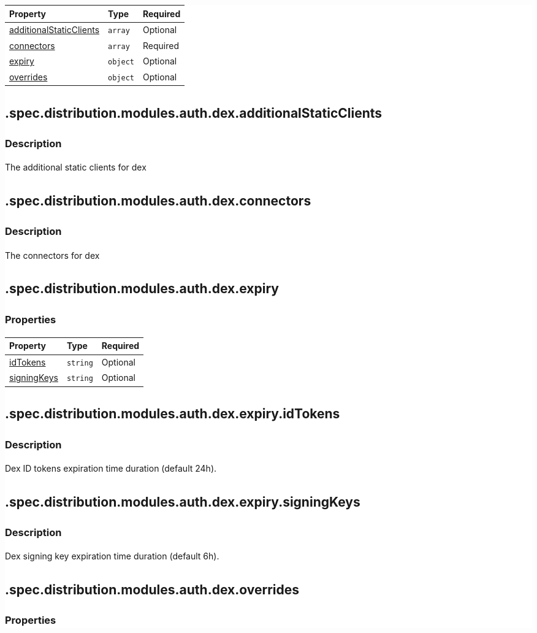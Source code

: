 | Property                                                                          | Type     | Required |
|:----------------------------------------------------------------------------------|:---------|:---------|
| [additionalStaticClients](#specdistributionmodulesauthdexadditionalstaticclients) | `array`  | Optional |
| [connectors](#specdistributionmodulesauthdexconnectors)                           | `array`  | Required |
| [expiry](#specdistributionmodulesauthdexexpiry)                                   | `object` | Optional |
| [overrides](#specdistributionmodulesauthdexoverrides)                             | `object` | Optional |

## .spec.distribution.modules.auth.dex.additionalStaticClients

### Description

The additional static clients for dex

## .spec.distribution.modules.auth.dex.connectors

### Description

The connectors for dex

## .spec.distribution.modules.auth.dex.expiry

### Properties

| Property                                                        | Type     | Required |
|:----------------------------------------------------------------|:---------|:---------|
| [idTokens](#specdistributionmodulesauthdexexpiryidtokens)       | `string` | Optional |
| [signingKeys](#specdistributionmodulesauthdexexpirysigningkeys) | `string` | Optional |

## .spec.distribution.modules.auth.dex.expiry.idTokens

### Description

Dex ID tokens expiration time duration (default 24h).

## .spec.distribution.modules.auth.dex.expiry.signingKeys

### Description

Dex signing key expiration time duration (default 6h).

## .spec.distribution.modules.auth.dex.overrides

### Properties
